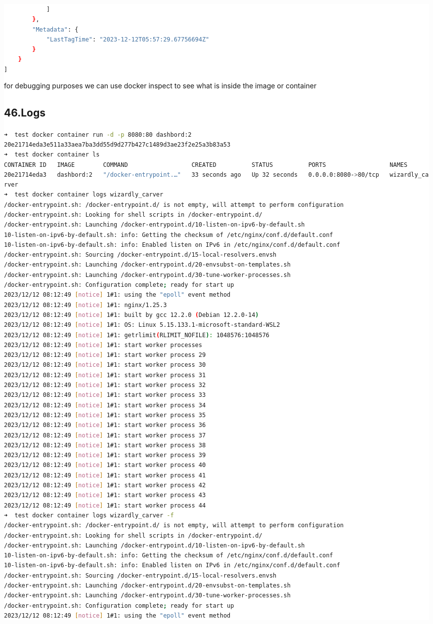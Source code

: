 ```bash
            ]
        },
        "Metadata": {
            "LastTagTime": "2023-12-12T05:57:29.67756694Z"
        }
    }
]
```

for debugging purposes we can use docker inspect to see what is inside the image or container

## 46.Logs
```bash
➜  test docker container run -d -p 8080:80 dashbord:2
20e21714eda3e511a33aea7ba3dd55d9d277b427c1489d3ae23f2e25a3b83a53
➜  test docker container ls
CONTAINER ID   IMAGE        COMMAND                  CREATED          STATUS          PORTS                  NAMES
20e21714eda3   dashbord:2   "/docker-entrypoint.…"   33 seconds ago   Up 32 seconds   0.0.0.0:8080->80/tcp   wizardly_carver
➜  test docker container logs wizardly_carver 
/docker-entrypoint.sh: /docker-entrypoint.d/ is not empty, will attempt to perform configuration
/docker-entrypoint.sh: Looking for shell scripts in /docker-entrypoint.d/
/docker-entrypoint.sh: Launching /docker-entrypoint.d/10-listen-on-ipv6-by-default.sh
10-listen-on-ipv6-by-default.sh: info: Getting the checksum of /etc/nginx/conf.d/default.conf
10-listen-on-ipv6-by-default.sh: info: Enabled listen on IPv6 in /etc/nginx/conf.d/default.conf
/docker-entrypoint.sh: Sourcing /docker-entrypoint.d/15-local-resolvers.envsh
/docker-entrypoint.sh: Launching /docker-entrypoint.d/20-envsubst-on-templates.sh
/docker-entrypoint.sh: Launching /docker-entrypoint.d/30-tune-worker-processes.sh
/docker-entrypoint.sh: Configuration complete; ready for start up
2023/12/12 08:12:49 [notice] 1#1: using the "epoll" event method
2023/12/12 08:12:49 [notice] 1#1: nginx/1.25.3
2023/12/12 08:12:49 [notice] 1#1: built by gcc 12.2.0 (Debian 12.2.0-14) 
2023/12/12 08:12:49 [notice] 1#1: OS: Linux 5.15.133.1-microsoft-standard-WSL2
2023/12/12 08:12:49 [notice] 1#1: getrlimit(RLIMIT_NOFILE): 1048576:1048576
2023/12/12 08:12:49 [notice] 1#1: start worker processes
2023/12/12 08:12:49 [notice] 1#1: start worker process 29
2023/12/12 08:12:49 [notice] 1#1: start worker process 30
2023/12/12 08:12:49 [notice] 1#1: start worker process 31
2023/12/12 08:12:49 [notice] 1#1: start worker process 32
2023/12/12 08:12:49 [notice] 1#1: start worker process 33
2023/12/12 08:12:49 [notice] 1#1: start worker process 34
2023/12/12 08:12:49 [notice] 1#1: start worker process 35
2023/12/12 08:12:49 [notice] 1#1: start worker process 36
2023/12/12 08:12:49 [notice] 1#1: start worker process 37
2023/12/12 08:12:49 [notice] 1#1: start worker process 38
2023/12/12 08:12:49 [notice] 1#1: start worker process 39
2023/12/12 08:12:49 [notice] 1#1: start worker process 40
2023/12/12 08:12:49 [notice] 1#1: start worker process 41
2023/12/12 08:12:49 [notice] 1#1: start worker process 42
2023/12/12 08:12:49 [notice] 1#1: start worker process 43
2023/12/12 08:12:49 [notice] 1#1: start worker process 44
➜  test docker container logs wizardly_carver -f
/docker-entrypoint.sh: /docker-entrypoint.d/ is not empty, will attempt to perform configuration
/docker-entrypoint.sh: Looking for shell scripts in /docker-entrypoint.d/
/docker-entrypoint.sh: Launching /docker-entrypoint.d/10-listen-on-ipv6-by-default.sh
10-listen-on-ipv6-by-default.sh: info: Getting the checksum of /etc/nginx/conf.d/default.conf
10-listen-on-ipv6-by-default.sh: info: Enabled listen on IPv6 in /etc/nginx/conf.d/default.conf
/docker-entrypoint.sh: Sourcing /docker-entrypoint.d/15-local-resolvers.envsh
/docker-entrypoint.sh: Launching /docker-entrypoint.d/20-envsubst-on-templates.sh
/docker-entrypoint.sh: Launching /docker-entrypoint.d/30-tune-worker-processes.sh
/docker-entrypoint.sh: Configuration complete; ready for start up
2023/12/12 08:12:49 [notice] 1#1: using the "epoll" event method
```
